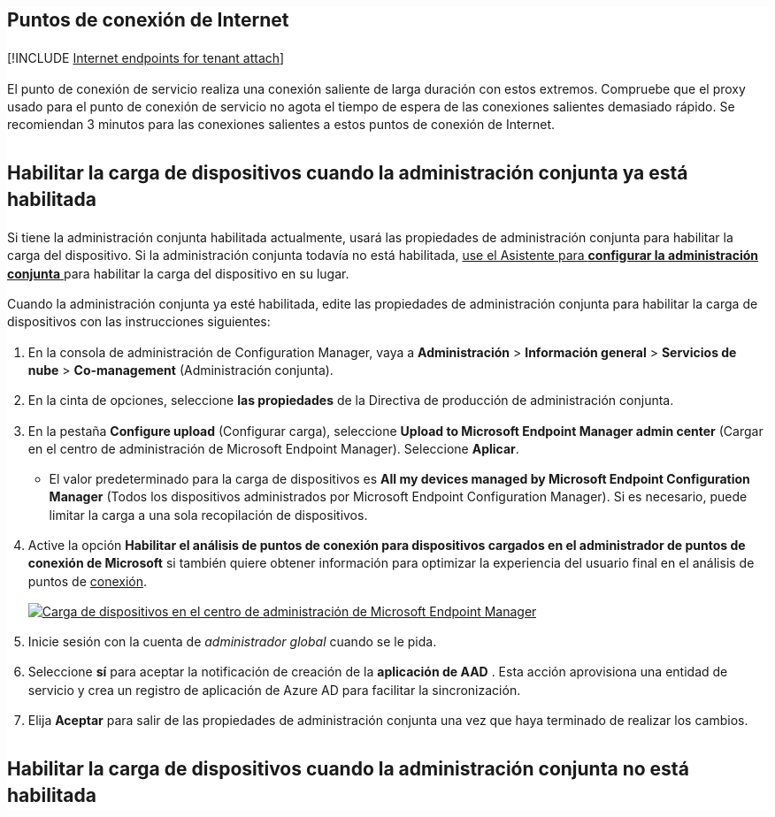 ## <a name="internet-endpoints"></a>Puntos de conexión de Internet

[!INCLUDE [Internet endpoints for tenant attach](../core/plan-design/network/includes/internet-endpoints-tenant-attach.md)]

El punto de conexión de servicio realiza una conexión saliente de larga duración con estos extremos. Compruebe que el proxy usado para el punto de conexión de servicio no agota el tiempo de espera de las conexiones salientes demasiado rápido. Se recomiendan 3 minutos para las conexiones salientes a estos puntos de conexión de Internet. 

## <a name="enable-device-upload-when-co-management-is-already-enabled"></a><a name="bkmk_edit"></a> Habilitar la carga de dispositivos cuando la administración conjunta ya está habilitada

Si tiene la administración conjunta habilitada actualmente, usará las propiedades de administración conjunta para habilitar la carga del dispositivo. Si la administración conjunta todavía no está habilitada, [use el Asistente para **configurar la administración conjunta** ](#bkmk_config) para habilitar la carga del dispositivo en su lugar.

Cuando la administración conjunta ya esté habilitada, edite las propiedades de administración conjunta para habilitar la carga de dispositivos con las instrucciones siguientes:

1. En la consola de administración de Configuration Manager, vaya a **Administración** > **Información general** > **Servicios de nube** > **Co-management** (Administración conjunta).
1. En la cinta de opciones, seleccione **las propiedades** de la Directiva de producción de administración conjunta.
1. En la pestaña **Configure upload** (Configurar carga), seleccione **Upload to Microsoft Endpoint Manager admin center** (Cargar en el centro de administración de Microsoft Endpoint Manager). Seleccione **Aplicar**.
   - El valor predeterminado para la carga de dispositivos es **All my devices managed by Microsoft Endpoint Configuration Manager** (Todos los dispositivos administrados por Microsoft Endpoint Configuration Manager). Si es necesario, puede limitar la carga a una sola recopilación de dispositivos.
1. Active la opción **Habilitar el análisis de puntos de conexión para dispositivos cargados en el administrador de puntos de conexión de Microsoft** si también quiere obtener información para optimizar la experiencia del usuario final en el análisis de puntos de [conexión](../../analytics/overview.md).

   [![Carga de dispositivos en el centro de administración de Microsoft Endpoint Manager](../../analytics/media/6051638-configure-upload-configmgr.png)](../../analytics/media/6051638-configure-upload-configmgr.png#lightbox)
1. Inicie sesión con la cuenta de *administrador global* cuando se le pida.
1. Seleccione **sí** para aceptar la notificación de creación de la **aplicación de AAD** . Esta acción aprovisiona una entidad de servicio y crea un registro de aplicación de Azure AD para facilitar la sincronización.
1. Elija **Aceptar** para salir de las propiedades de administración conjunta una vez que haya terminado de realizar los cambios.


## <a name="enable-device-upload-when-co-management-isnt-enabled"></a><a name="bkmk_config"></a> Habilitar la carga de dispositivos cuando la administración conjunta no está habilitada
